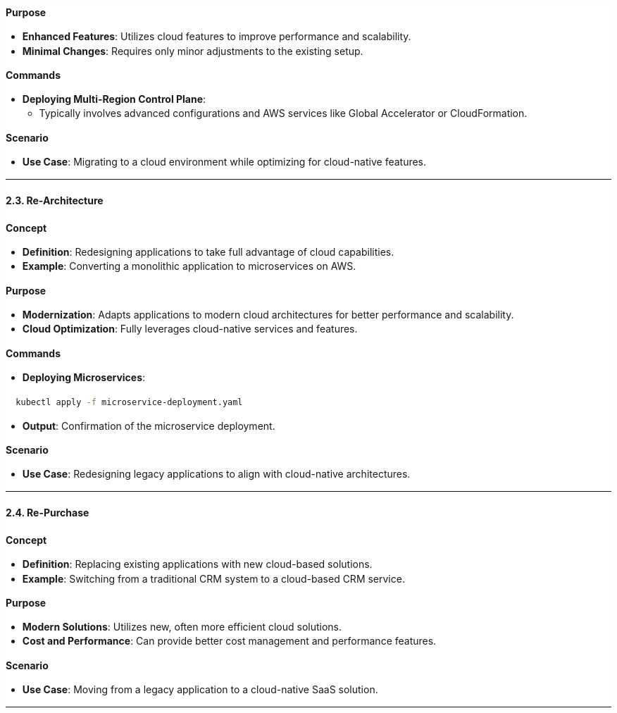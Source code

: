 **Purpose**

- **Enhanced Features**: Utilizes cloud features to improve performance and scalability.
- **Minimal Changes**: Requires only minor adjustments to the existing setup.

**Commands**

- **Deploying Multi-Region Control Plane**:
  - Typically involves advanced configurations and AWS services like Global Accelerator or CloudFormation.

**Scenario**

- **Use Case**: Migrating to a cloud environment while optimizing for cloud-native features.

---

#### **2.3. Re-Architecture**

**Concept**

- **Definition**: Redesigning applications to take full advantage of cloud capabilities.
- **Example**: Converting a monolithic application to microservices on AWS.

**Purpose**

- **Modernization**: Adapts applications to modern cloud architectures for better performance and scalability.
- **Cloud Optimization**: Fully leverages cloud-native services and features.

**Commands**

- **Deploying Microservices**:
```bash
  kubectl apply -f microservice-deployment.yaml
```
  - **Output**: Confirmation of the microservice deployment.

**Scenario**

- **Use Case**: Redesigning legacy applications to align with cloud-native architectures.

---

#### **2.4. Re-Purchase**

**Concept**

- **Definition**: Replacing existing applications with new cloud-based solutions.
- **Example**: Switching from a traditional CRM system to a cloud-based CRM service.

**Purpose**

- **Modern Solutions**: Utilizes new, often more efficient cloud solutions.
- **Cost and Performance**: Can provide better cost management and performance features.

**Scenario**

- **Use Case**: Moving from a legacy application to a cloud-native SaaS solution.

---
